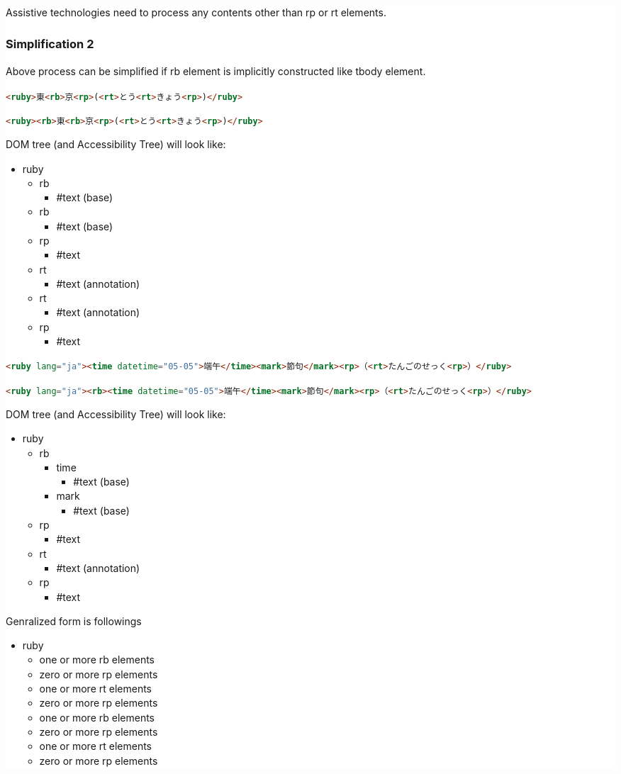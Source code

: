 Assistive technologies need to process any contents other than rp or rt elements.

### Simplification 2


Above process can be simplified if rb element is implicitly constructed like tbody element.

```html
<ruby>東<rb>京<rp>(<rt>とう<rt>きょう<rp>)</ruby>
```

```html
<ruby><rb>東<rb>京<rp>(<rt>とう<rt>きょう<rp>)</ruby>
```

DOM tree (and Accessibility Tree) will look like:

- ruby
	- rb
		- \#text (base)
	- rb
		- \#text (base)
	- rp
		- \#text
	- rt
		- \#text (annotation)
	- rt
		- \#text (annotation)
	- rp
		- \#text


```html
<ruby lang="ja"><time datetime="05-05">端午</time><mark>節句</mark><rp>（<rt>たんごのせっく<rp>）</ruby>
```


```html
<ruby lang="ja"><rb><time datetime="05-05">端午</time><mark>節句</mark><rp>（<rt>たんごのせっく<rp>）</ruby>
```

DOM tree (and Accessibility Tree) will look like:

- ruby
	- rb
		- time
			- \#text (base)
		- mark
			- \#text (base)
	- rp
		- \#text
	- rt
		- \#text (annotation)
	- rp
		- \#text

Genralized form is followings

- ruby
	- one or more rb elements
	- zero or more rp elements
	- one or more rt elements
	- zero or more rp elements
	- one or more rb elements
	- zero or more rp elements
	- one or more rt elements
	- zero or more rp elements
